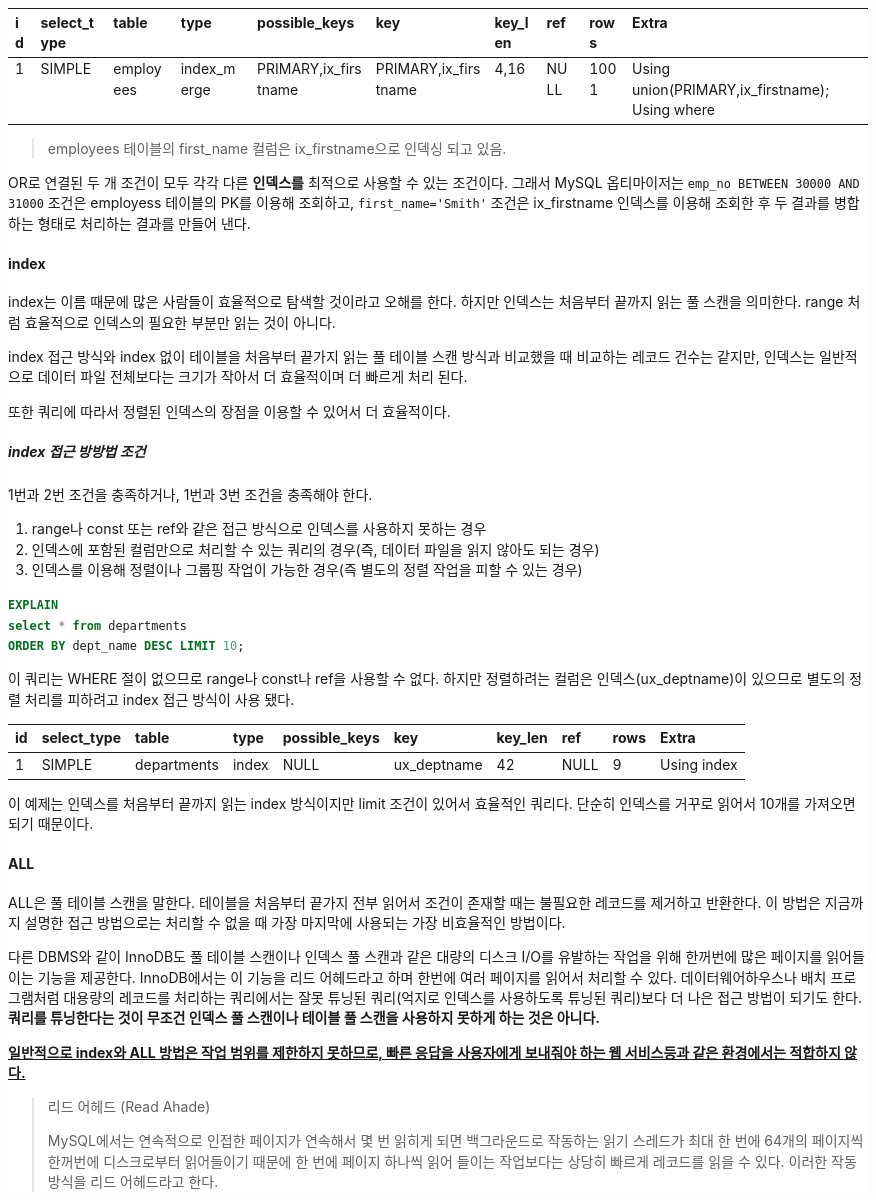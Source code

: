 | id   | select\_type | table     | type         | possible\_keys        | key                   | key\_len | ref  | rows | Extra                                             |
| :--- | :----------- | :-------- | :----------- | :-------------------- | :-------------------- | :------- | :--- | :--- | :------------------------------------------------ |
| 1    | SIMPLE       | employees | index\_merge | PRIMARY,ix\_firstname | PRIMARY,ix\_firstname | 4,16     | NULL | 1001 | Using union\(PRIMARY,ix\_firstname\); Using where |

> employees 테이블의 first_name 컬럼은  ix_firstname으로 인덱싱 되고 있음.

OR로 연결된 두 개 조건이 모두 각각 다른 **인덱스를** 최적으로 사용할 수 있는 조건이다. 그래서 MySQL 옵티마이저는 `emp_no BETWEEN 30000 AND 31000` 조건은  employess 테이블의 PK를 이용해 조회하고, `first_name='Smith'` 조건은  ix_firstname 인덱스를 이용해 조회한 후 두 결과를 병합하는 형태로 처리하는 결과를 만들어 낸다.

#### index

index는 이름 때문에 많은 사람들이 효율적으로 탐색할 것이라고 오해를 한다. 하지만 인덱스는 처음부터 끝까지 읽는 풀 스캔을 의미한다. range 처럼 효율적으로 인덱스의 필요한 부분만 읽는 것이 아니다.

index 접근 방식와 index 없이 테이블을 처음부터 끝가지 읽는 풀 테이블 스캔 방식과 비교했을 때 비교하는 레코드 건수는 같지만, 인덱스는 일반적으로 데이터 파일 전체보다는 크기가 작아서 더 효율적이며 더 빠르게 처리 된다. 

또한 쿼리에 따라서 정렬된 인덱스의 장점을 이용할 수 있어서 더 효율적이다.

##### index 접근 방방법 조건

1번과 2번 조건을 충족하거나, 1번과 3번 조건을 충족해야 한다.

1. range나 const 또는 ref와 같은 접근 방식으로 인덱스를 사용하지 못하는 경우
2. 인덱스에 포함된 컬럼만으로 처리할 수 있는 쿼리의 경우(즉, 데이터 파일을 읽지 않아도 되는 경우)
3. 인덱스를 이용해 정렬이나 그룹핑 작업이 가능한 경우(즉 별도의 정렬 작업을 피할 수 있는 경우)

```sql
EXPLAIN
select * from departments
ORDER BY dept_name DESC LIMIT 10;
```

이 쿼리는 WHERE 절이 없으므로 range나 const나 ref을 사용할 수 없다. 하지만 정렬하려는 컬럼은 인덱스(ux_deptname)이 있으므로 별도의 정렬 처리를 피하려고 index 접근 방식이 사용 됐다.

| id   | select\_type | table       | type  | possible\_keys | key          | key\_len | ref  | rows | Extra       |
| :--- | :----------- | :---------- | :---- | :------------- | :----------- | :------- | :--- | :--- | :---------- |
| 1    | SIMPLE       | departments | index | NULL           | ux\_deptname | 42       | NULL | 9    | Using index |

이 예제는 인덱스를 처음부터 끝까지 읽는 index 방식이지만 limit 조건이 있어서 효율적인 쿼리다. 단순히 인덱스를 거꾸로 읽어서 10개를 가져오면 되기 때문이다.



#### ALL

ALL은 풀 테이블 스캔을 말한다. 테이블을 처음부터 끝가지 전부 읽어서 조건이 존재할 때는 불필요한 레코드를 제거하고 반환한다. 이 방법은 지금까지 설명한 접근 방법으로는 처리할 수 없을 때 가장 마지막에 사용되는 가장 비효율적인 방법이다. 

다른 DBMS와 같이 InnoDB도 풀 테이블 스캔이나 인덱스 풀 스캔과 같은 대량의 디스크 I/O를 유발하는 작업을 위해 한꺼번에 많은 페이지를 읽어들이는 기능을 제공한다. InnoDB에서는 이 기능을 리드 어헤드라고 하며 한번에 여러 페이지를 읽어서 처리할 수 있다. 데이터웨어하우스나 배치 프로그램처럼 대용량의 레코드를 처리하는 쿼리에서는 잘못 튜닝된 쿼리(억지로 인덱스를 사용하도록 튜닝된 쿼리)보다 더 나은 접근 방법이 되기도 한다. **쿼리를 튜닝한다는 것이 무조건 인덱스 풀  스캔이나 테이블 풀 스캔을 사용하지 못하게 하는 것은 아니다.**

**<u>일반적으로 index와 ALL 방법은 작업 범위를 제한하지 못하므로, 빠른 응답을 사용자에게 보내줘야 하는 웹 서비스등과 같은 환경에서는 적합하지 않다.</u>** 

>  리드 어헤드 (Read Ahade)
>
> MySQL에서는 연속적으로 인접한 페이지가 연속해서 몇 번 읽히게 되면 백그라운드로 작동하는 읽기 스레드가 최대 한 번에 64개의 페이지씩 한꺼번에 디스크로부터 읽어들이기 때문에 한 번에 페이지 하나씩 읽어 들이는 작업보다는 상당히 빠르게 레코드를 읽을 수 있다. 이러한 작동 방식을 리드 어헤드라고 한다.
